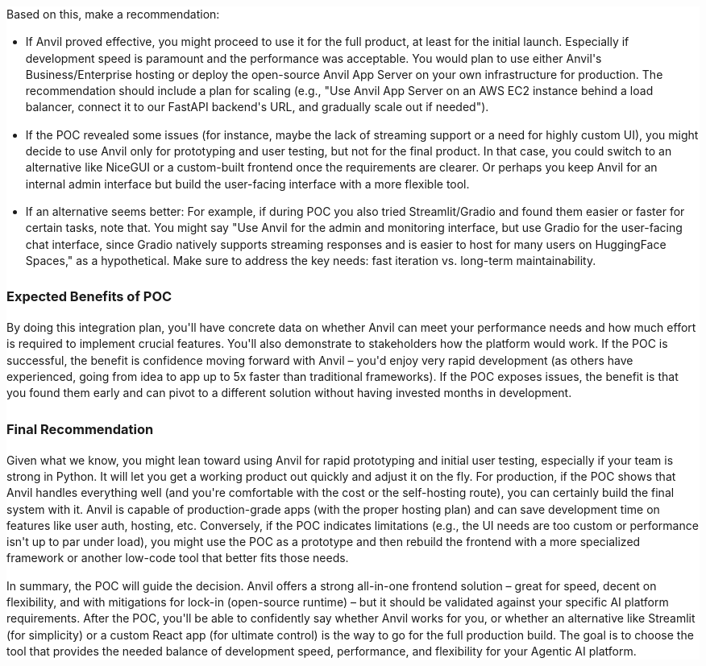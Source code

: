 Based on this, make a recommendation:

* If Anvil proved effective, you might proceed to use it for the full product, at least for the initial launch. Especially if development speed is paramount and the performance was acceptable. You would plan to use either Anvil's Business/Enterprise hosting or deploy the open-source Anvil App Server on your own infrastructure for production. The recommendation should include a plan for scaling (e.g., "Use Anvil App Server on an AWS EC2 instance behind a load balancer, connect it to our FastAPI backend's URL, and gradually scale out if needed").

* If the POC revealed some issues (for instance, maybe the lack of streaming support or a need for highly custom UI), you might decide to use Anvil only for prototyping and user testing, but not for the final product. In that case, you could switch to an alternative like NiceGUI or a custom-built frontend once the requirements are clearer. Or perhaps you keep Anvil for an internal admin interface but build the user-facing interface with a more flexible tool.

* If an alternative seems better: For example, if during POC you also tried Streamlit/Gradio and found them easier or faster for certain tasks, note that. You might say "Use Anvil for the admin and monitoring interface, but use Gradio for the user-facing chat interface, since Gradio natively supports streaming responses and is easier to host for many users on HuggingFace Spaces," as a hypothetical. Make sure to address the key needs: fast iteration vs. long-term maintainability.

### Expected Benefits of POC

By doing this integration plan, you'll have concrete data on whether Anvil can meet your performance needs and how much effort is required to implement crucial features. You'll also demonstrate to stakeholders how the platform would work. If the POC is successful, the benefit is confidence moving forward with Anvil – you'd enjoy very rapid development (as others have experienced, going from idea to app up to 5x faster than traditional frameworks). If the POC exposes issues, the benefit is that you found them early and can pivot to a different solution without having invested months in development.

### Final Recommendation

Given what we know, you might lean toward using Anvil for rapid prototyping and initial user testing, especially if your team is strong in Python. It will let you get a working product out quickly and adjust it on the fly. For production, if the POC shows that Anvil handles everything well (and you're comfortable with the cost or the self-hosting route), you can certainly build the final system with it. Anvil is capable of production-grade apps (with the proper hosting plan) and can save development time on features like user auth, hosting, etc. Conversely, if the POC indicates limitations (e.g., the UI needs are too custom or performance isn't up to par under load), you might use the POC as a prototype and then rebuild the frontend with a more specialized framework or another low-code tool that better fits those needs.

In summary, the POC will guide the decision. Anvil offers a strong all-in-one frontend solution – great for speed, decent on flexibility, and with mitigations for lock-in (open-source runtime) – but it should be validated against your specific AI platform requirements. After the POC, you'll be able to confidently say whether Anvil works for you, or whether an alternative like Streamlit (for simplicity) or a custom React app (for ultimate control) is the way to go for the full production build. The goal is to choose the tool that provides the needed balance of development speed, performance, and flexibility for your Agentic AI platform.

